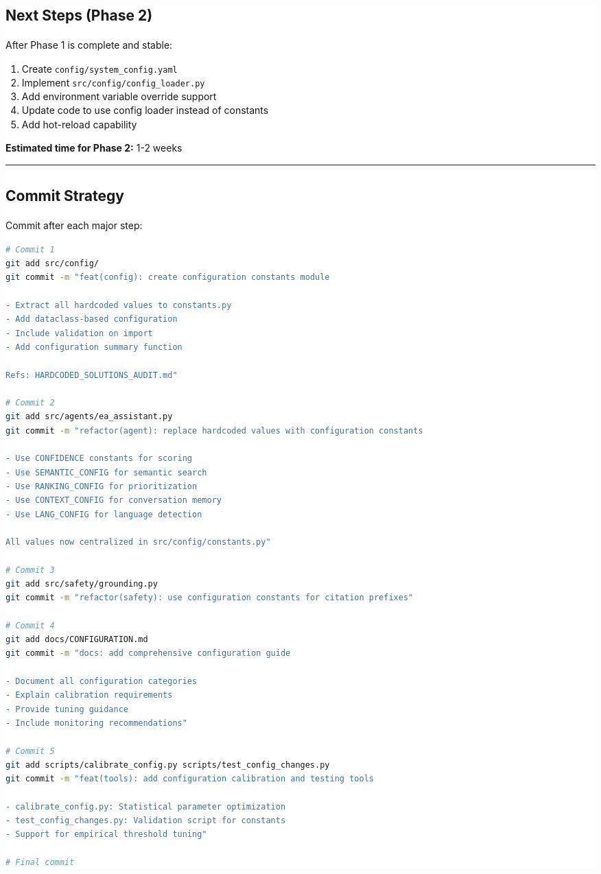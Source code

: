 ## Next Steps (Phase 2)

After Phase 1 is complete and stable:

1. Create `config/system_config.yaml`
2. Implement `src/config/config_loader.py`
3. Add environment variable override support
4. Update code to use config loader instead of constants
5. Add hot-reload capability

**Estimated time for Phase 2:** 1-2 weeks

---

## Commit Strategy

Commit after each major step:

```bash
# Commit 1
git add src/config/
git commit -m "feat(config): create configuration constants module

- Extract all hardcoded values to constants.py
- Add dataclass-based configuration
- Include validation on import
- Add configuration summary function

Refs: HARDCODED_SOLUTIONS_AUDIT.md"

# Commit 2
git add src/agents/ea_assistant.py
git commit -m "refactor(agent): replace hardcoded values with configuration constants

- Use CONFIDENCE constants for scoring
- Use SEMANTIC_CONFIG for semantic search
- Use RANKING_CONFIG for prioritization
- Use CONTEXT_CONFIG for conversation memory
- Use LANG_CONFIG for language detection

All values now centralized in src/config/constants.py"

# Commit 3
git add src/safety/grounding.py
git commit -m "refactor(safety): use configuration constants for citation prefixes"

# Commit 4
git add docs/CONFIGURATION.md
git commit -m "docs: add comprehensive configuration guide

- Document all configuration categories
- Explain calibration requirements
- Provide tuning guidance
- Include monitoring recommendations"

# Commit 5
git add scripts/calibrate_config.py scripts/test_config_changes.py
git commit -m "feat(tools): add configuration calibration and testing tools

- calibrate_config.py: Statistical parameter optimization
- test_config_changes.py: Validation script for constants
- Support for empirical threshold tuning"

# Final commit
```